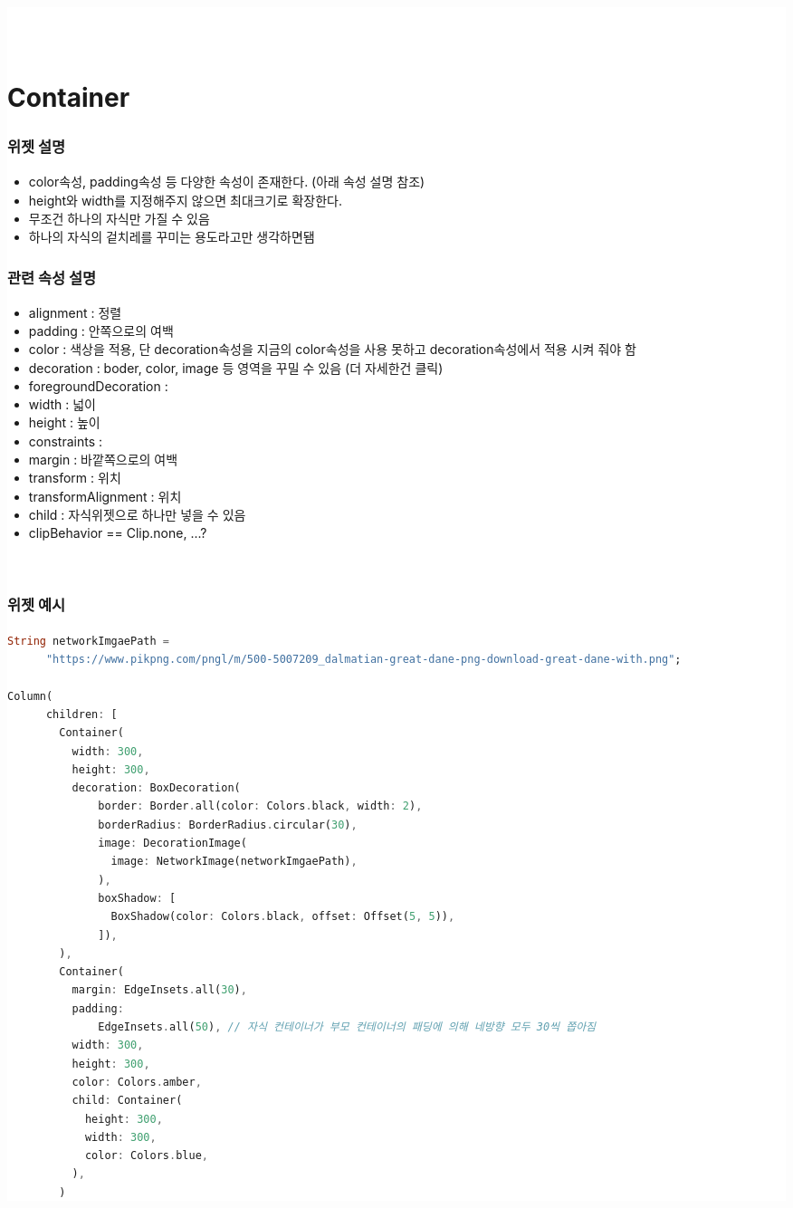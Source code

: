 
<br><br>

# Container

### 위젯 설명
- color속성, padding속성 등 다양한 속성이 존재한다. (아래 속성 설명 참조)
- height와 width를 지정해주지 않으면 최대크기로 확장한다.
- 무조건 하나의 자식만 가질 수 있음
- 하나의 자식의 겉치레를 꾸미는 용도라고만 생각하면됌


### 관련 속성 설명
- alignment : 정렬
- padding : 안쪽으로의 여백
- color : 색상을 적용, 단 decoration속성을 지금의 color속성을 사용 못하고 decoration속성에서 적용 시켜 줘야 함
- decoration : boder, color, image 등 영역을 꾸밀 수 있음 (더 자세한건 클릭)
- foregroundDecoration :
- width : 넓이
- height : 높이
- constraints : 
- margin : 바깥쪽으로의 여백
- transform : 위치
- transformAlignment : 위치
- child : 자식위젯으로 하나만 넣을 수 있음
- clipBehavior == Clip.none, ...?

<br>

### 위젯 예시
~~~dart
String networkImgaePath =
      "https://www.pikpng.com/pngl/m/500-5007209_dalmatian-great-dane-png-download-great-dane-with.png";

Column(
      children: [
        Container(
          width: 300,
          height: 300,
          decoration: BoxDecoration(
              border: Border.all(color: Colors.black, width: 2),
              borderRadius: BorderRadius.circular(30),
              image: DecorationImage(
                image: NetworkImage(networkImgaePath),
              ),
              boxShadow: [
                BoxShadow(color: Colors.black, offset: Offset(5, 5)),
              ]),
        ),
        Container(
          margin: EdgeInsets.all(30),
          padding:
              EdgeInsets.all(50), // 자식 컨테이너가 부모 컨테이너의 패딩에 의해 네방향 모두 30씩 쫍아짐
          width: 300,
          height: 300,
          color: Colors.amber,
          child: Container(
            height: 300,
            width: 300,
            color: Colors.blue,
          ),
        )
~~~